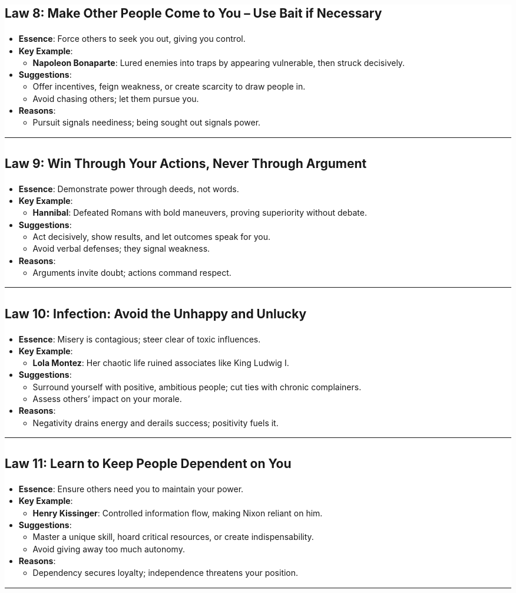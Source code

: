 ## **Law 8: Make Other People Come to You – Use Bait if Necessary**
- **Essence**: Force others to seek you out, giving you control.
- **Key Example**: 
  - **Napoleon Bonaparte**: Lured enemies into traps by appearing vulnerable, then struck decisively.
- **Suggestions**: 
  - Offer incentives, feign weakness, or create scarcity to draw people in.
  - Avoid chasing others; let them pursue you.
- **Reasons**: 
  - Pursuit signals neediness; being sought out signals power.

---

## **Law 9: Win Through Your Actions, Never Through Argument**
- **Essence**: Demonstrate power through deeds, not words.
- **Key Example**: 
  - **Hannibal**: Defeated Romans with bold maneuvers, proving superiority without debate.
- **Suggestions**: 
  - Act decisively, show results, and let outcomes speak for you.
  - Avoid verbal defenses; they signal weakness.
- **Reasons**: 
  - Arguments invite doubt; actions command respect.

---

## **Law 10: Infection: Avoid the Unhappy and Unlucky**
- **Essence**: Misery is contagious; steer clear of toxic influences.
- **Key Example**: 
  - **Lola Montez**: Her chaotic life ruined associates like King Ludwig I.
- **Suggestions**: 
  - Surround yourself with positive, ambitious people; cut ties with chronic complainers.
  - Assess others’ impact on your morale.
- **Reasons**: 
  - Negativity drains energy and derails success; positivity fuels it.

---

## **Law 11: Learn to Keep People Dependent on You**
- **Essence**: Ensure others need you to maintain your power.
- **Key Example**: 
  - **Henry Kissinger**: Controlled information flow, making Nixon reliant on him.
- **Suggestions**: 
  - Master a unique skill, hoard critical resources, or create indispensability.
  - Avoid giving away too much autonomy.
- **Reasons**: 
  - Dependency secures loyalty; independence threatens your position.

---
